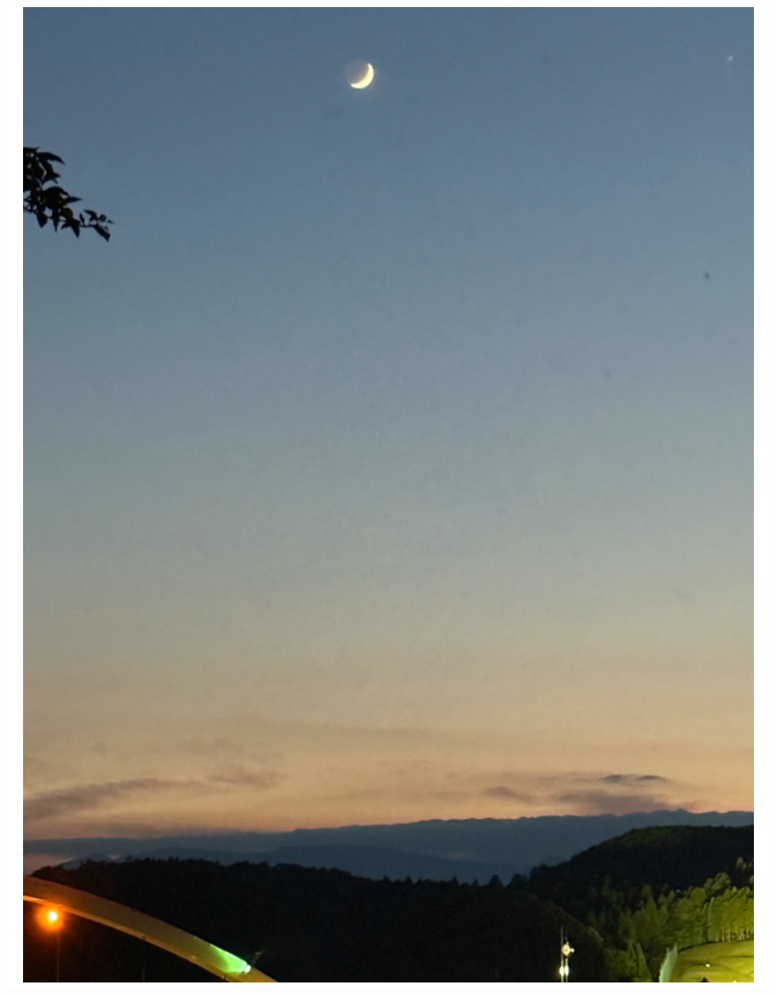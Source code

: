 <a href="20250630_061.JPG" target="_blank"><img src="20250630_061.JPG" alt="サンプル画像" width="900" /></a>